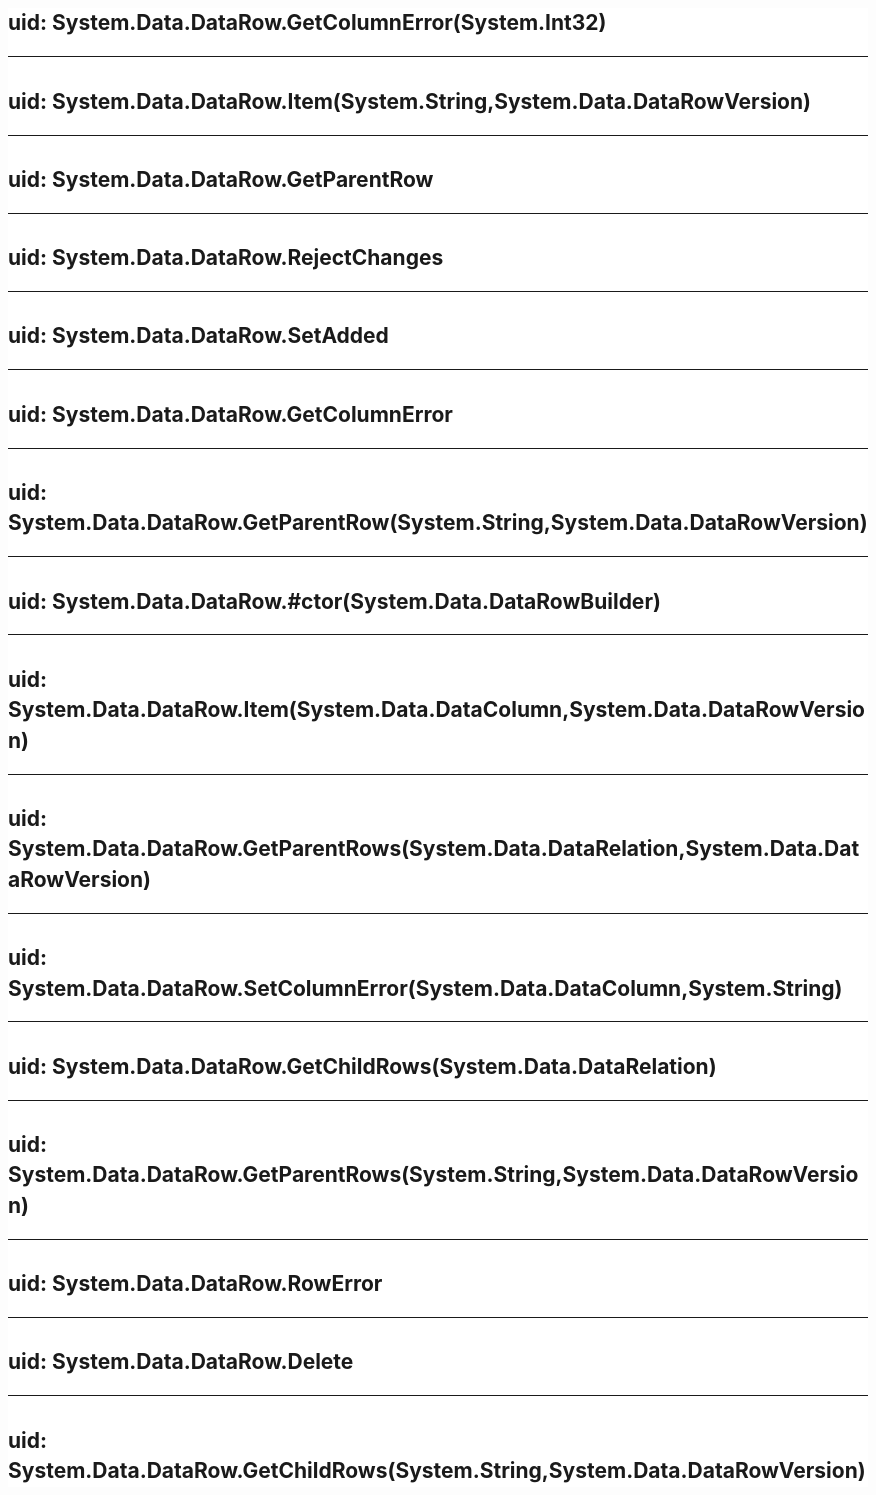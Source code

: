 uid: System.Data.DataRow.GetColumnError(System.Int32)
---

---
uid: System.Data.DataRow.Item(System.String,System.Data.DataRowVersion)
---

---
uid: System.Data.DataRow.GetParentRow
---

---
uid: System.Data.DataRow.RejectChanges
---

---
uid: System.Data.DataRow.SetAdded
---

---
uid: System.Data.DataRow.GetColumnError
---

---
uid: System.Data.DataRow.GetParentRow(System.String,System.Data.DataRowVersion)
---

---
uid: System.Data.DataRow.#ctor(System.Data.DataRowBuilder)
---

---
uid: System.Data.DataRow.Item(System.Data.DataColumn,System.Data.DataRowVersion)
---

---
uid: System.Data.DataRow.GetParentRows(System.Data.DataRelation,System.Data.DataRowVersion)
---

---
uid: System.Data.DataRow.SetColumnError(System.Data.DataColumn,System.String)
---

---
uid: System.Data.DataRow.GetChildRows(System.Data.DataRelation)
---

---
uid: System.Data.DataRow.GetParentRows(System.String,System.Data.DataRowVersion)
---

---
uid: System.Data.DataRow.RowError
---

---
uid: System.Data.DataRow.Delete
---

---
uid: System.Data.DataRow.GetChildRows(System.String,System.Data.DataRowVersion)
---
